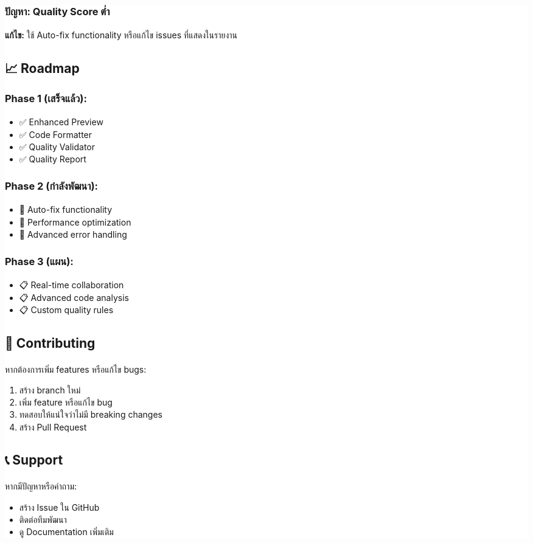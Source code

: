 ### **ปัญหา: Quality Score ต่ำ**
**แก้ไข:** ใช้ Auto-fix functionality หรือแก้ไข issues ที่แสดงในรายงาน

## 📈 Roadmap

### **Phase 1 (เสร็จแล้ว):**
- ✅ Enhanced Preview
- ✅ Code Formatter
- ✅ Quality Validator
- ✅ Quality Report

### **Phase 2 (กำลังพัฒนา):**
- 🔄 Auto-fix functionality
- 🔄 Performance optimization
- 🔄 Advanced error handling

### **Phase 3 (แผน):**
- 📋 Real-time collaboration
- 📋 Advanced code analysis
- 📋 Custom quality rules

## 🤝 Contributing

หากต้องการเพิ่ม features หรือแก้ไข bugs:

1. สร้าง branch ใหม่
2. เพิ่ม feature หรือแก้ไข bug
3. ทดสอบให้แน่ใจว่าไม่มี breaking changes
4. สร้าง Pull Request

## 📞 Support

หากมีปัญหาหรือคำถาม:
- สร้าง Issue ใน GitHub
- ติดต่อทีมพัฒนา
- ดู Documentation เพิ่มเติม
